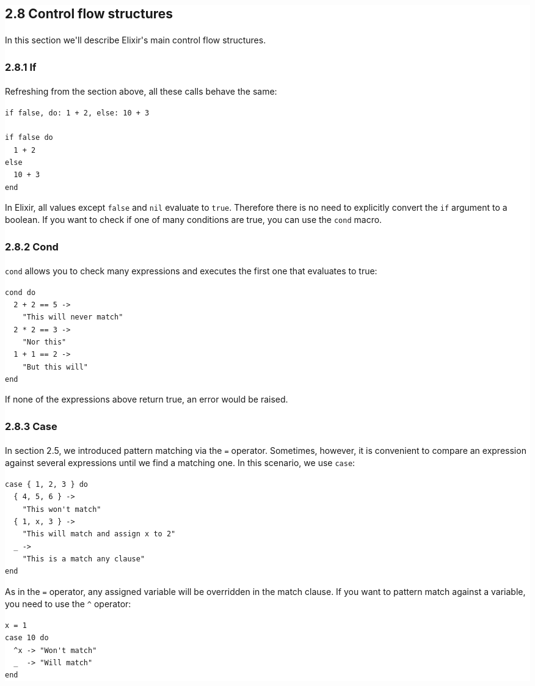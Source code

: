## 2.8 Control flow structures

In this section we'll describe Elixir's main control flow structures.

### 2.8.1 If

Refreshing from the section above, all these calls behave the same:

    if false, do: 1 + 2, else: 10 + 3

    if false do
      1 + 2
    else
      10 + 3
    end

In Elixir, all values except `false` and `nil` evaluate to `true`. Therefore there is no need to explicitly convert the `if` argument to a boolean. If you want to check if one of many conditions are true, you can use the `cond` macro.

### 2.8.2 Cond

`cond` allows you to check many expressions and executes the first one that evaluates to true:

    cond do
      2 + 2 == 5 ->
        "This will never match"
      2 * 2 == 3 ->
        "Nor this"
      1 + 1 == 2 ->
        "But this will"
    end

If none of the expressions above return true, an error would be raised.

### 2.8.3 Case

In section 2.5, we introduced pattern matching via the `=` operator. Sometimes, however, it is convenient to compare an expression against several expressions until we find a matching one. In this scenario, we use `case`:

    case { 1, 2, 3 } do
      { 4, 5, 6 } ->
        "This won't match"
      { 1, x, 3 } ->
        "This will match and assign x to 2"
      _ ->
        "This is a match any clause"
    end

As in the `=` operator, any assigned variable will be overridden in the match clause. If you want to pattern match against a variable, you need to use the `^` operator:

    x = 1
    case 10 do
      ^x -> "Won't match"
      _  -> "Will match"
    end
